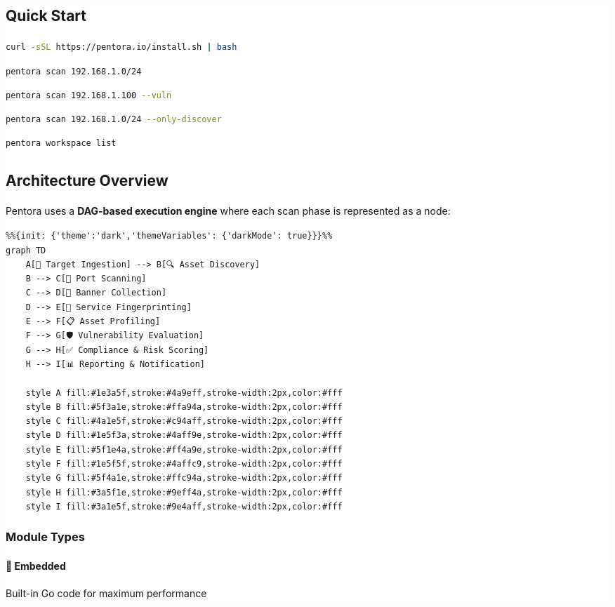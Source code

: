 ## Quick Start

```bash title="Install Pentora"
curl -sSL https://pentora.io/install.sh | bash
```

```bash title="Run a basic scan"
pentora scan 192.168.1.0/24
```

```bash title="Scan with vulnerability assessment"
pentora scan 192.168.1.100 --vuln
```

```bash title="Discovery-only mode"
pentora scan 192.168.1.0/24 --only-discover
```

```bash title="View workspace scans"
pentora workspace list
```

## Architecture Overview

Pentora uses a **DAG-based execution engine** where each scan phase is represented as a node:

<div style={{display: 'flex', justifyContent: 'center', margin: '2rem 0'}}>

```mermaid
%%{init: {'theme':'dark','themeVariables': {'darkMode': true}}}%%
graph TD
    A[🎯 Target Ingestion] --> B[🔍 Asset Discovery]
    B --> C[🔌 Port Scanning]
    C --> D[📡 Banner Collection]
    D --> E[🔬 Service Fingerprinting]
    E --> F[📋 Asset Profiling]
    F --> G[🛡️ Vulnerability Evaluation]
    G --> H[✅ Compliance & Risk Scoring]
    H --> I[📊 Reporting & Notification]

    style A fill:#1e3a5f,stroke:#4a9eff,stroke-width:2px,color:#fff
    style B fill:#5f3a1e,stroke:#ffa94a,stroke-width:2px,color:#fff
    style C fill:#4a1e5f,stroke:#c94aff,stroke-width:2px,color:#fff
    style D fill:#1e5f3a,stroke:#4aff9e,stroke-width:2px,color:#fff
    style E fill:#5f1e4a,stroke:#ff4a9e,stroke-width:2px,color:#fff
    style F fill:#1e5f5f,stroke:#4affc9,stroke-width:2px,color:#fff
    style G fill:#5f4a1e,stroke:#ffc94a,stroke-width:2px,color:#fff
    style H fill:#3a5f1e,stroke:#9eff4a,stroke-width:2px,color:#fff
    style I fill:#3a1e5f,stroke:#9e4aff,stroke-width:2px,color:#fff
```

</div>

### Module Types

<div className="row">
  <div className="col col--4">
    <div className="card">
      <div className="card__header">
        <h4>🔧 Embedded</h4>
      </div>
      <div className="card__body">
        <p>Built-in Go code for maximum performance</p>
      </div>
    </div>
  </div>
  <div className="col col--4">
    <div className="card">
